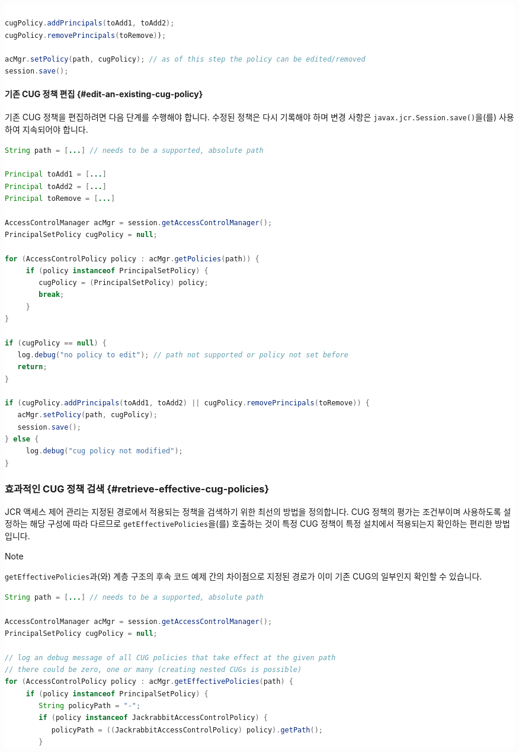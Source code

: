 ```java

cugPolicy.addPrincipals(toAdd1, toAdd2);
cugPolicy.removePrincipals(toRemove));

acMgr.setPolicy(path, cugPolicy); // as of this step the policy can be edited/removed
session.save();
```

#### 기존 CUG 정책 편집 {#edit-an-existing-cug-policy}

기존 CUG 정책을 편집하려면 다음 단계를 수행해야 합니다. 수정된 정책은 다시 기록해야 하며 변경 사항은 `javax.jcr.Session.save()`을(를) 사용하여 지속되어야 합니다.

```java
String path = [...] // needs to be a supported, absolute path

Principal toAdd1 = [...]
Principal toAdd2 = [...]
Principal toRemove = [...]

AccessControlManager acMgr = session.getAccessControlManager();
PrincipalSetPolicy cugPolicy = null;

for (AccessControlPolicy policy : acMgr.getPolicies(path)) {
     if (policy instanceof PrincipalSetPolicy) {
        cugPolicy = (PrincipalSetPolicy) policy;
        break;
     }
}

if (cugPolicy == null) {
   log.debug("no policy to edit"); // path not supported or policy not set before
   return;
}

if (cugPolicy.addPrincipals(toAdd1, toAdd2) || cugPolicy.removePrincipals(toRemove)) {
   acMgr.setPolicy(path, cugPolicy);
   session.save();
} else {
     log.debug("cug policy not modified");
}
```

### 효과적인 CUG 정책 검색 {#retrieve-effective-cug-policies}

JCR 액세스 제어 관리는 지정된 경로에서 적용되는 정책을 검색하기 위한 최선의 방법을 정의합니다. CUG 정책의 평가는 조건부이며 사용하도록 설정하는 해당 구성에 따라 다르므로 `getEffectivePolicies`을(를) 호출하는 것이 특정 CUG 정책이 특정 설치에서 적용되는지 확인하는 편리한 방법입니다.

>[!NOTE]
>
>`getEffectivePolicies`과(와) 계층 구조의 후속 코드 예제 간의 차이점으로 지정된 경로가 이미 기존 CUG의 일부인지 확인할 수 있습니다.

```java
String path = [...] // needs to be a supported, absolute path

AccessControlManager acMgr = session.getAccessControlManager();
PrincipalSetPolicy cugPolicy = null;

// log an debug message of all CUG policies that take effect at the given path
// there could be zero, one or many (creating nested CUGs is possible)
for (AccessControlPolicy policy : acMgr.getEffectivePolicies(path) {
     if (policy instanceof PrincipalSetPolicy) {
        String policyPath = "-";
        if (policy instanceof JackrabbitAccessControlPolicy) {
           policyPath = ((JackrabbitAccessControlPolicy) policy).getPath();
        }
```